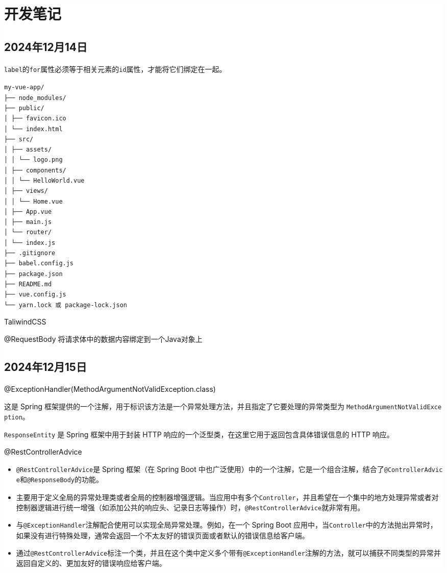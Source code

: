 # 开发笔记

## 2024年12月14日

`label`的`for`属性必须等于相关元素的`id`属性，才能将它们绑定在一起。

```
my-vue-app/
├── node_modules/
├── public/
│ ├── favicon.ico
│ └── index.html
├── src/
│ ├── assets/
│ │ └── logo.png
│ ├── components/
│ │ └── HelloWorld.vue
│ ├── views/
│ │ └── Home.vue
│ ├── App.vue
│ ├── main.js
│ └── router/
│ └── index.js
├── .gitignore
├── babel.config.js
├── package.json
├── README.md
├── vue.config.js
└── yarn.lock 或 package-lock.json
```

TaliwindCSS

@RequestBody 将请求体中的数据内容绑定到一个Java对象上

## 2024年12月15日

@ExceptionHandler(MethodArgumentNotValidException.class)

这是 Spring 框架提供的一个注解，用于标识该方法是一个异常处理方法，并且指定了它要处理的异常类型为 `MethodArgumentNotValidException`。

`ResponseEntity` 是 Spring 框架中用于封装 HTTP 响应的一个泛型类，在这里它用于返回包含具体错误信息的 HTTP 响应。

@RestControllerAdvice

- `@RestControllerAdvice`是 Spring 框架（在 Spring Boot 中也广泛使用）中的一个注解，它是一个组合注解，结合了`@ControllerAdvice`和`@ResponseBody`的功能。
- 主要用于定义全局的异常处理类或者全局的控制器增强逻辑。当应用中有多个`Controller`，并且希望在一个集中的地方处理异常或者对控制器逻辑进行统一增强（如添加公共的响应头、记录日志等操作）时，`@RestControllerAdvice`就非常有用。
- 与`@ExceptionHandler`注解配合使用可以实现全局异常处理。例如，在一个 Spring Boot 应用中，当`Controller`中的方法抛出异常时，如果没有进行特殊处理，通常会返回一个不太友好的错误页面或者默认的错误信息给客户端。

- 通过`@RestControllerAdvice`标注一个类，并且在这个类中定义多个带有`@ExceptionHandler`注解的方法，就可以捕获不同类型的异常并返回自定义的、更加友好的错误响应给客户端。
